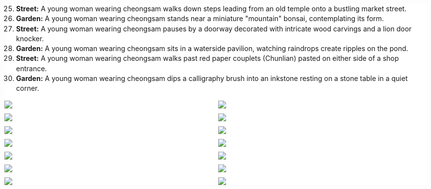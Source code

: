 25. **Street:** A young woman wearing cheongsam walks down steps leading from an old temple onto a bustling market street.
26. **Garden:** A young woman wearing cheongsam stands near a miniature "mountain" bonsai, contemplating its form.
27. **Street:** A young woman wearing cheongsam pauses by a doorway decorated with intricate wood carvings and a lion door knocker.
28. **Garden:** A young woman wearing cheongsam sits in a waterside pavilion, watching raindrops create ripples on the pond.
29. **Street:** A young woman wearing cheongsam walks past red paper couplets (Chunlian) pasted on either side of a shop entrance.
30. **Garden:** A young woman wearing cheongsam dips a calligraphy brush into an inkstone resting on a stone table in a quiet corner.

<div style="display: flex; justify-content: center; gap: 10px; margin: 10px 0;">
<img src="https://github.com/Willian7004/media-blog/blob/main/files/202507/2025070303/ComfyUI_00124_.jpg?raw=true" style="width:500px;" />
<img src="https://github.com/Willian7004/media-blog/blob/main/files/202507/2025070303/ComfyUI_00126_.jpg?raw=true" style="width:500px;" />
</div>

<div style="display: flex; justify-content: center; gap: 10px; margin: 10px 0;">
<img src="https://github.com/Willian7004/media-blog/blob/main/files/202507/2025070303/ComfyUI_00128_.jpg?raw=true" style="width:500px;" />
<img src="https://github.com/Willian7004/media-blog/blob/main/files/202507/2025070303/ComfyUI_00130_.jpg?raw=true" style="width:500px;" />
</div>

<div style="display: flex; justify-content: center; gap: 10px; margin: 10px 0;">
<img src="https://github.com/Willian7004/media-blog/blob/main/files/202507/2025070303/ComfyUI_00132_.jpg?raw=true" style="width:500px;" />
<img src="https://github.com/Willian7004/media-blog/blob/main/files/202507/2025070303/ComfyUI_00135_.jpg?raw=true" style="width:500px;" />
</div>

<div style="display: flex; justify-content: center; gap: 10px; margin: 10px 0;">
<img src="https://github.com/Willian7004/media-blog/blob/main/files/202507/2025070303/ComfyUI_00137_.jpg?raw=true" style="width:500px;" />
<img src="https://github.com/Willian7004/media-blog/blob/main/files/202507/2025070303/ComfyUI_00142_.jpg?raw=true" style="width:500px;" />
</div>

<div style="display: flex; justify-content: center; gap: 10px; margin: 10px 0;">
<img src="https://github.com/Willian7004/media-blog/blob/main/files/202507/2025070303/ComfyUI_00144_.jpg?raw=true" style="width:500px;" />
<img src="https://github.com/Willian7004/media-blog/blob/main/files/202507/2025070303/ComfyUI_00145_.jpg?raw=true" style="width:500px;" />
</div>

<div style="display: flex; justify-content: center; gap: 10px; margin: 10px 0;">
<img src="https://github.com/Willian7004/media-blog/blob/main/files/202507/2025070303/ComfyUI_00147_.jpg?raw=true" style="width:500px;" />
<img src="https://github.com/Willian7004/media-blog/blob/main/files/202507/2025070303/ComfyUI_00149_.jpg?raw=true" style="width:500px;" />
</div>

<div style="display: flex; justify-content: center; gap: 10px; margin: 10px 0;">
<img src="https://github.com/Willian7004/media-blog/blob/main/files/202507/2025070303/ComfyUI_00152_.jpg?raw=true" style="width:500px;" />
<img src="https://github.com/Willian7004/media-blog/blob/main/files/202507/2025070303/ComfyUI_00154_.jpg?raw=true" style="width:500px;" />
</div>
